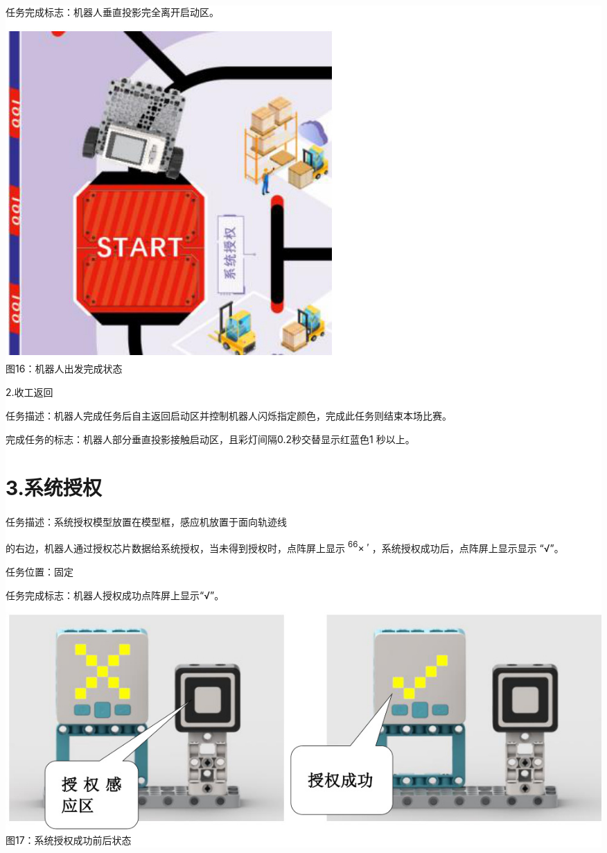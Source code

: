 任务完成标志：机器人垂直投影完全离开启动区。  

![](images/5c845ebb5d21df819b308f1a244f5f40bf9e3e9aa7d34807e10a45c5d58954c8.jpg)  
图16：机器人出发完成状态  

2.收工返回  

任务描述：机器人完成任务后自主返回启动区并控制机器人闪烁指定颜色，完成此任务则结束本场比赛。  

完成任务的标志：机器人部分垂直投影接触启动区，且彩灯间隔0.2秒交替显示红蓝色1 秒以上。  

# 3.系统授权  

任务描述：系统授权模型放置在模型框，感应机放置于面向轨迹线  

的右边，机器人通过授权芯片数据给系统授权，当未得到授权时，点阵屏上显示 $^{66}\times\ '$ ，系统授权成功后，点阵屏上显示显示 “√”。  

任务位置：固定  

任务完成标志：机器人授权成功点阵屏上显示“√”。  

![](images/a09f2f272faacebbd302521d9856225b6c66e2c4011491e43e5628ff87ba8f12.jpg)  
图17：系统授权成功前后状态  
